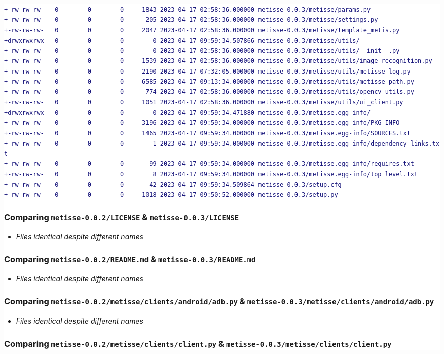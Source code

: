 ```diff
+-rw-rw-rw-   0        0        0     1843 2023-04-17 02:58:36.000000 metisse-0.0.3/metisse/params.py
+-rw-rw-rw-   0        0        0      205 2023-04-17 02:58:36.000000 metisse-0.0.3/metisse/settings.py
+-rw-rw-rw-   0        0        0     2047 2023-04-17 02:58:36.000000 metisse-0.0.3/metisse/template_metis.py
+drwxrwxrwx   0        0        0        0 2023-04-17 09:59:34.507866 metisse-0.0.3/metisse/utils/
+-rw-rw-rw-   0        0        0        0 2023-04-17 02:58:36.000000 metisse-0.0.3/metisse/utils/__init__.py
+-rw-rw-rw-   0        0        0     1539 2023-04-17 02:58:36.000000 metisse-0.0.3/metisse/utils/image_recognition.py
+-rw-rw-rw-   0        0        0     2190 2023-04-17 07:32:05.000000 metisse-0.0.3/metisse/utils/metisse_log.py
+-rw-rw-rw-   0        0        0     6585 2023-04-17 09:13:34.000000 metisse-0.0.3/metisse/utils/metisse_path.py
+-rw-rw-rw-   0        0        0      774 2023-04-17 02:58:36.000000 metisse-0.0.3/metisse/utils/opencv_utils.py
+-rw-rw-rw-   0        0        0     1051 2023-04-17 02:58:36.000000 metisse-0.0.3/metisse/utils/ui_client.py
+drwxrwxrwx   0        0        0        0 2023-04-17 09:59:34.471880 metisse-0.0.3/metisse.egg-info/
+-rw-rw-rw-   0        0        0     3196 2023-04-17 09:59:34.000000 metisse-0.0.3/metisse.egg-info/PKG-INFO
+-rw-rw-rw-   0        0        0     1465 2023-04-17 09:59:34.000000 metisse-0.0.3/metisse.egg-info/SOURCES.txt
+-rw-rw-rw-   0        0        0        1 2023-04-17 09:59:34.000000 metisse-0.0.3/metisse.egg-info/dependency_links.txt
+-rw-rw-rw-   0        0        0       99 2023-04-17 09:59:34.000000 metisse-0.0.3/metisse.egg-info/requires.txt
+-rw-rw-rw-   0        0        0        8 2023-04-17 09:59:34.000000 metisse-0.0.3/metisse.egg-info/top_level.txt
+-rw-rw-rw-   0        0        0       42 2023-04-17 09:59:34.509864 metisse-0.0.3/setup.cfg
+-rw-rw-rw-   0        0        0     1018 2023-04-17 09:50:52.000000 metisse-0.0.3/setup.py
```

### Comparing `metisse-0.0.2/LICENSE` & `metisse-0.0.3/LICENSE`

 * *Files identical despite different names*

### Comparing `metisse-0.0.2/README.md` & `metisse-0.0.3/README.md`

 * *Files identical despite different names*

### Comparing `metisse-0.0.2/metisse/clients/android/adb.py` & `metisse-0.0.3/metisse/clients/android/adb.py`

 * *Files identical despite different names*

### Comparing `metisse-0.0.2/metisse/clients/client.py` & `metisse-0.0.3/metisse/clients/client.py`

